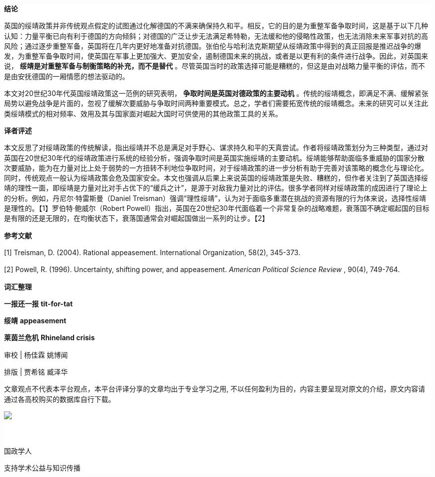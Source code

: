  **结论**

  

英国的绥靖政策并非传统观点假定的试图通过化解德国的不满来确保持久和平。相反，它的目的是为重整军备争取时间，这是基于以下几种认知：力量平衡已向有利于德国的方向倾斜；对德国的广泛让步无法满足希特勒，无法缓和他的侵略性政策，也无法消除未来军事对抗的高风险；通过逐步重整军备，英国将在几年内更好地准备对抗德国。张伯伦与哈利法克斯期望从绥靖政策中得到的真正回报是推迟战争的爆发，为重整军备争取时间，使英国在军事上更加强大、更加安全，遏制德国未来的挑战，或者是以更有利的条件进行战争。因此，对英国来说，
**绥靖是对重整军备与制衡策略的补充，而不是替代**
。尽管英国当时的政策选择可能是糟糕的，但这是由对战略力量平衡的评估，而不是由安抚德国的一厢情愿的想法驱动的。

  

本文对20世纪30年代英国绥靖政策这一范例的研究表明， **争取时间是英国对德政策的主要动机**
。传统的绥靖概念，即满足不满、缓解紧张局势以避免战争是片面的，忽视了缓解次要威胁与争取时间两种重要模式。总之，学者们需要拓宽传统的绥靖概念。未来的研究可以关注此类绥靖模式的相对频率、效用及其与国家面对崛起大国时可供使用的其他政策工具的关系。

  

 **译者评述**

  

本文反思了对绥靖政策的传统解读，指出绥靖并不总是满足对手野心、谋求持久和平的天真尝试。作者将绥靖政策划分为三种类型，通过对英国在20世纪30年代的绥靖政策进行系统的经验分析，强调争取时间是英国实施绥靖的主要动机。绥靖能够帮助面临多重威胁的国家分散次要威胁，能为在力量对比上处于弱势的一方扭转不利地位争取时间，对于绥靖政策的进一步分析有助于完善对该策略的概念化与理论化。同时，传统观点一般认为绥靖政策会危及国家安全。本文也强调从后果上来说英国的绥靖政策是失败、糟糕的，但作者关注到了英国选择绥靖的理性一面，即绥靖是力量对比对手占优下的“缓兵之计”，是源于对敌我力量对比的评估。很多学者同样对绥靖政策的成因进行了理论上的分析。例如，丹尼尔·特雷斯曼（Daniel
Treisman）强调“理性绥靖”，认为对于面临多重潜在挑战的资源有限的行为体来说，选择性绥靖是理性的。【1】罗伯特·鲍威尔（Robert
Powell）指出，英国在20世纪30年代面临着一个非常复杂的战略难题，衰落国不确定崛起国的目标是有限的还是无限的，在均衡状态下，衰落国通常会对崛起国做出一系列的让步。【2】

  

 **参考文献**

[1] Treisman, D. (2004). Rational appeasement. International Organization,
58(2), 345-373.

[2] Powell, R. (1996). Uncertainty, shifting power, and appeasement. _American
Political Science Review_ , 90(4), 749-764.

  

 **词汇整理**

 **一报还一报** **tit-for-tat**

 **绥靖** **appeasement**

 **莱茵兰危机** **Rhineland crisis**

  

审校 | 杨佳霖 姚博闻

排版 | 贾希铭 臧泽华

文章观点不代表本平台观点，本平台评译分享的文章均出于专业学习之用, 不以任何盈利为目的，内容主要呈现对原文的介绍，原文内容请通过各高校购买的数据库自行下载。

![](/images/325/4.gif)

![]()

国政学人

支持学术公益与知识传播
